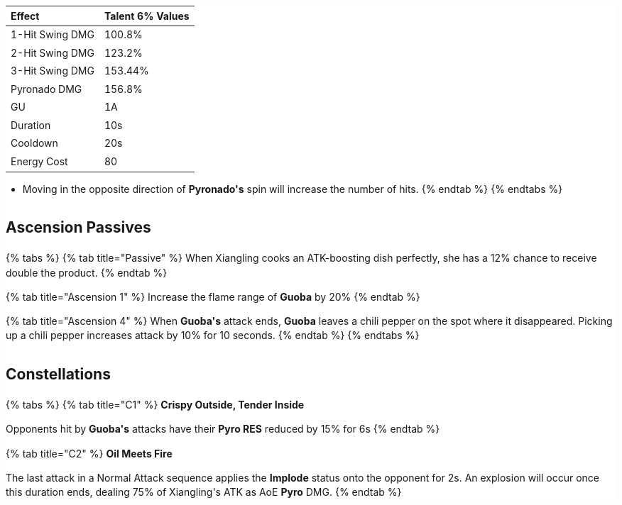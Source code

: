 | Effect | Talent 6% Values |
| :--- | :--- |
| 1-Hit Swing DMG | 100.8% |
| 2-Hit Swing DMG | 123.2% |
| 3-Hit Swing DMG | 153.44% |
| Pyronado DMG | 156.8% |
| GU | 1A |
| Duration | 10s |
| Cooldown | 20s |
| Energy Cost | 80 |

* Moving in the opposite direction of **Pyronado's** spin will increase the number of hits.
{% endtab %}
{% endtabs %}

## Ascension Passives

{% tabs %}
{% tab title="Passive" %}
When Xiangling cooks an ATK-boosting dish perfectly, she has a 12% chance to receive double the product.
{% endtab %}

{% tab title="Ascension 1" %}
Increase the flame range of **Guoba** by 20%
{% endtab %}

{% tab title="Ascension 4" %}
When **Guoba's** attack ends, **Guoba** leaves a chili pepper on the spot where it disappeared. Picking up a chili pepper increases attack by 10% for 10 seconds.
{% endtab %}
{% endtabs %}

## Constellations

{% tabs %}
{% tab title="C1" %}
**Crispy Outside, Tender Inside**

Opponents hit by **Guoba's** attacks have their **Pyro RES** reduced by 15% for 6s
{% endtab %}

{% tab title="C2" %}
**Oil Meets Fire**

The last attack in a Normal Attack sequence applies the **Implode** status onto the opponent for 2s. An explosion will occur once this duration ends, dealing 75% of Xiangling's ATK as AoE **Pyro** DMG.
{% endtab %}
